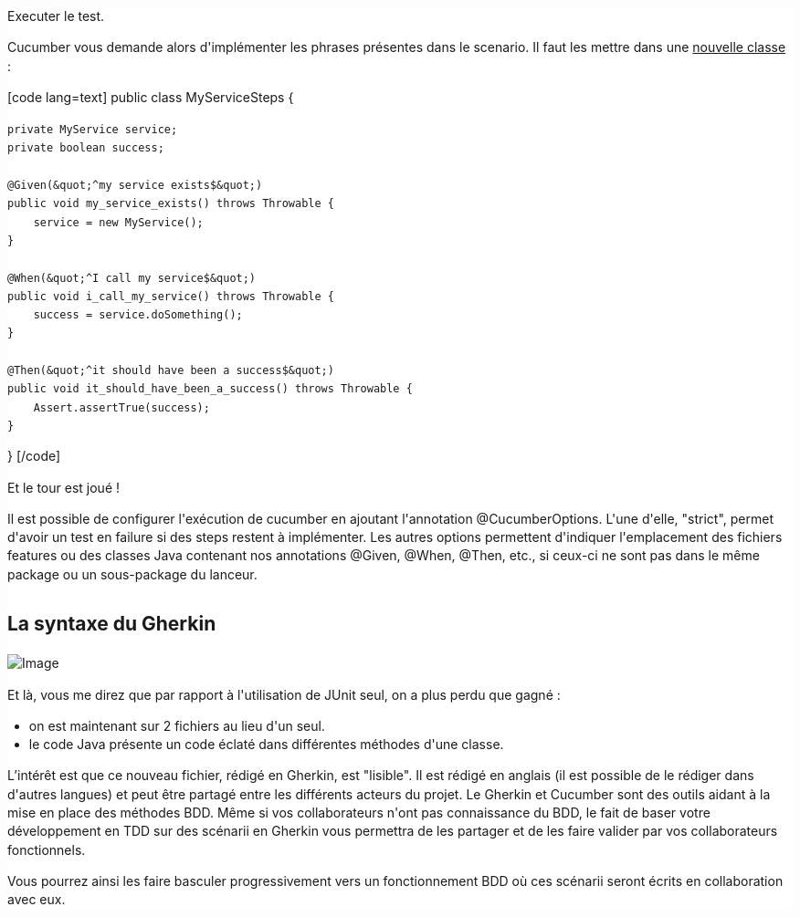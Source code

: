 Executer le test.

Cucumber vous demande alors d'implémenter les phrases présentes dans le scenario.
Il faut les mettre dans une <a href="https://git.framasoft.org/Ronan/tuto-cucumber/blob/master/src/test/java/com/leroy/ronan/tuto/cucumber/services/v3gherkinsimple/MyServiceSteps.java">nouvelle classe</a> :

[code lang=text]
public class MyServiceSteps {

    private MyService service;
    private boolean success;

    @Given(&quot;^my service exists$&quot;)
    public void my_service_exists() throws Throwable {
        service = new MyService();
    }

    @When(&quot;^I call my service$&quot;)
    public void i_call_my_service() throws Throwable {
        success = service.doSomething();
    }

    @Then(&quot;^it should have been a success$&quot;)
    public void it_should_have_been_a_success() throws Throwable {
        Assert.assertTrue(success);
    }
}
[/code]

Et le tour est joué !

Il est possible de configurer l'exécution de cucumber en ajoutant l'annotation @CucumberOptions. 
L'une d'elle, "strict", permet d'avoir un test en failure si des steps restent à implémenter.
Les autres options permettent d'indiquer l'emplacement des fichiers features ou des classes Java contenant nos annotations @Given, @When, @Then, etc., si ceux-ci ne sont pas dans le même package ou un sous-package du lanceur.

<h2>La syntaxe du Gherkin</h2>

<img src="https://git.framasoft.org/Ronan/tuto-cucumber/raw/master/img/gherkin.jpg" alt="Image" />

Et là, vous me direz que par rapport à l'utilisation de JUnit seul, on a plus perdu que gagné :
- on est maintenant sur 2 fichiers au lieu d'un seul. 
- le code Java présente un code éclaté dans différentes méthodes d'une classe.

L’intérêt est que ce nouveau fichier, rédigé en Gherkin, est "lisible".
Il est rédigé en anglais (il est possible de le rédiger dans d'autres langues) et peut être partagé entre les différents acteurs du projet.
Le Gherkin et Cucumber sont des outils aidant à la mise en place des méthodes BDD.
Même si vos collaborateurs n'ont pas connaissance du BDD, le fait de baser votre développement en TDD sur des scénarii en Gherkin vous permettra de les partager et de les faire valider par vos collaborateurs fonctionnels.

Vous pourrez ainsi les faire basculer progressivement vers un fonctionnement BDD où ces scénarii seront écrits en collaboration avec eux.
